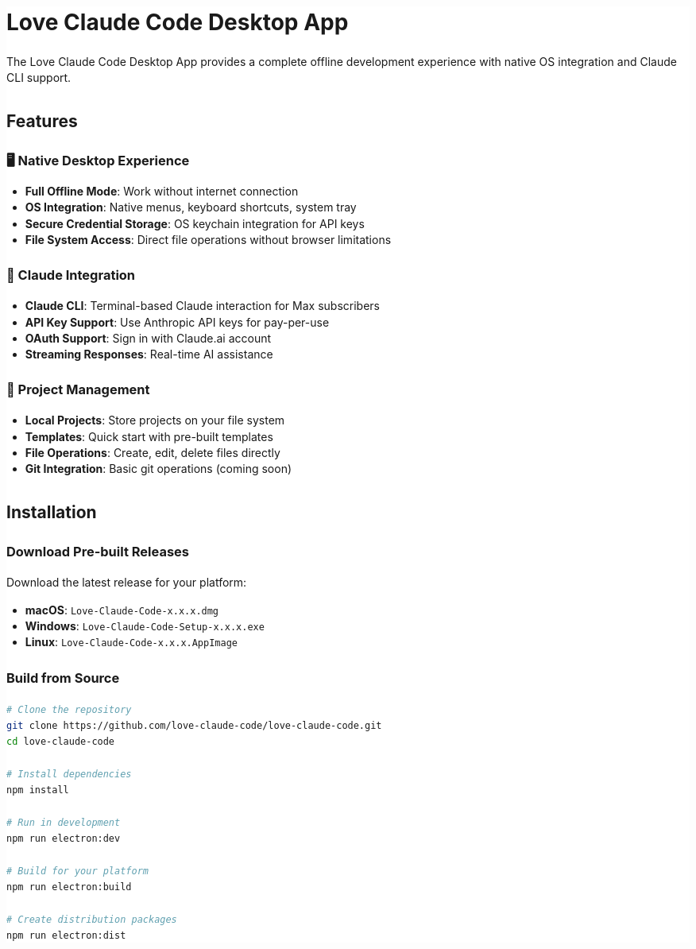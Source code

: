 # Love Claude Code Desktop App

The Love Claude Code Desktop App provides a complete offline development experience with native OS integration and Claude CLI support.

## Features

### 🖥️ Native Desktop Experience
- **Full Offline Mode**: Work without internet connection
- **OS Integration**: Native menus, keyboard shortcuts, system tray
- **Secure Credential Storage**: OS keychain integration for API keys
- **File System Access**: Direct file operations without browser limitations

### 🤖 Claude Integration
- **Claude CLI**: Terminal-based Claude interaction for Max subscribers
- **API Key Support**: Use Anthropic API keys for pay-per-use
- **OAuth Support**: Sign in with Claude.ai account
- **Streaming Responses**: Real-time AI assistance

### 📁 Project Management
- **Local Projects**: Store projects on your file system
- **Templates**: Quick start with pre-built templates
- **File Operations**: Create, edit, delete files directly
- **Git Integration**: Basic git operations (coming soon)

## Installation

### Download Pre-built Releases

Download the latest release for your platform:
- **macOS**: `Love-Claude-Code-x.x.x.dmg`
- **Windows**: `Love-Claude-Code-Setup-x.x.x.exe`
- **Linux**: `Love-Claude-Code-x.x.x.AppImage`

### Build from Source

```bash
# Clone the repository
git clone https://github.com/love-claude-code/love-claude-code.git
cd love-claude-code

# Install dependencies
npm install

# Run in development
npm run electron:dev

# Build for your platform
npm run electron:build

# Create distribution packages
npm run electron:dist
```

